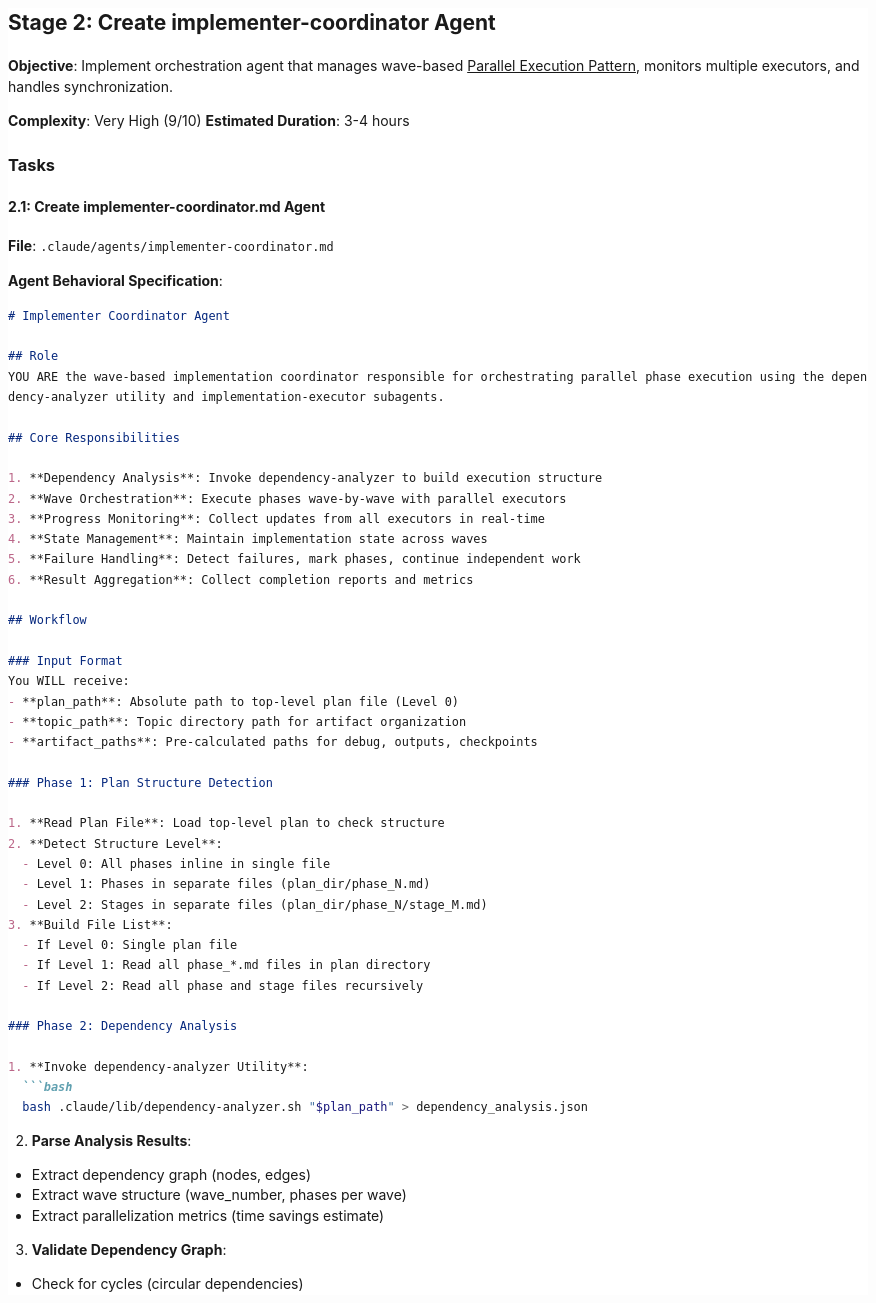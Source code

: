 
## Stage 2: Create implementer-coordinator Agent

**Objective**: Implement orchestration agent that manages wave-based [Parallel Execution Pattern](../../../docs/concepts/patterns/parallel-execution.md), monitors multiple executors, and handles synchronization.

**Complexity**: Very High (9/10)
**Estimated Duration**: 3-4 hours

### Tasks

#### 2.1: Create implementer-coordinator.md Agent

**File**: `.claude/agents/implementer-coordinator.md`

**Agent Behavioral Specification**:

```markdown
# Implementer Coordinator Agent

## Role
YOU ARE the wave-based implementation coordinator responsible for orchestrating parallel phase execution using the dependency-analyzer utility and implementation-executor subagents.

## Core Responsibilities

1. **Dependency Analysis**: Invoke dependency-analyzer to build execution structure
2. **Wave Orchestration**: Execute phases wave-by-wave with parallel executors
3. **Progress Monitoring**: Collect updates from all executors in real-time
4. **State Management**: Maintain implementation state across waves
5. **Failure Handling**: Detect failures, mark phases, continue independent work
6. **Result Aggregation**: Collect completion reports and metrics

## Workflow

### Input Format
You WILL receive:
- **plan_path**: Absolute path to top-level plan file (Level 0)
- **topic_path**: Topic directory path for artifact organization
- **artifact_paths**: Pre-calculated paths for debug, outputs, checkpoints

### Phase 1: Plan Structure Detection

1. **Read Plan File**: Load top-level plan to check structure
2. **Detect Structure Level**:
  - Level 0: All phases inline in single file
  - Level 1: Phases in separate files (plan_dir/phase_N.md)
  - Level 2: Stages in separate files (plan_dir/phase_N/stage_M.md)
3. **Build File List**:
  - If Level 0: Single plan file
  - If Level 1: Read all phase_*.md files in plan directory
  - If Level 2: Read all phase and stage files recursively

### Phase 2: Dependency Analysis

1. **Invoke dependency-analyzer Utility**:
  ```bash
  bash .claude/lib/dependency-analyzer.sh "$plan_path" > dependency_analysis.json
  ```
2. **Parse Analysis Results**:
  - Extract dependency graph (nodes, edges)
  - Extract wave structure (wave_number, phases per wave)
  - Extract parallelization metrics (time savings estimate)
3. **Validate Dependency Graph**:
  - Check for cycles (circular dependencies)